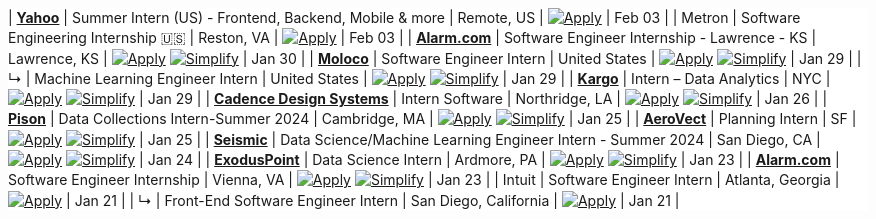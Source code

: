 | **[Yahoo](https://simplify.jobs/c/Yahoo)** | Summer Intern (US) - Frontend, Backend, Mobile & more | Remote, US | <a href="https://ouryahoo.wd5.myworkdayjobs.com/careers/job/United-States-of-America---Remote/Yahoo-Summer-Intern--US----Sports--Finance--Mail---More-_JR0023139?utm_source=Simplify&ref=Simplify"><img src="https://i.imgur.com/u1KNU8z.png" width="118" alt="Apply"></a> | Feb 03 |
| Metron | Software Engineering Internship 🇺🇸 | Reston, VA | <a href="https://www.metsci.com/careers/join-our-team/?gh_jid=4079146007&utm_source=Simplify&ref=Simplify"><img src="https://i.imgur.com/u1KNU8z.png" width="118" alt="Apply"></a> | Feb 03 |
| **[Alarm.com](https://simplify.jobs/c/Alarm)** | Software Engineer Internship - Lawrence - KS | Lawrence, KS | <a href="https://boards.greenhouse.io/alarmcom/jobs/7117732002?utm_source=Simplify&ref=Simplify"><img src="https://i.imgur.com/w6lyvuC.png" width="84" alt="Apply"></a> <a href="https://simplify.jobs/p/3cc4bceb-693c-45b5-9384-630da13389f7?utm_source=GHList"><img src="https://i.imgur.com/aVnQdox.png" width="30" alt="Simplify"></a> | Jan 30 |
| **[Moloco](https://simplify.jobs/c/Moloco)** | Software Engineer Intern | United States | <a href="https://boards.greenhouse.io/moloco/jobs/5870606003?utm_source=Simplify&ref=Simplify"><img src="https://i.imgur.com/w6lyvuC.png" width="84" alt="Apply"></a> <a href="https://simplify.jobs/p/9ed53ed0-6ab0-48b1-974a-4fffd5732a2a?utm_source=GHList"><img src="https://i.imgur.com/aVnQdox.png" width="30" alt="Simplify"></a> | Jan 29 |
| ↳ | Machine Learning Engineer Intern | United States | <a href="https://boards.greenhouse.io/moloco/jobs/5870560003?utm_source=Simplify&ref=Simplify"><img src="https://i.imgur.com/w6lyvuC.png" width="84" alt="Apply"></a> <a href="https://simplify.jobs/p/a7781ca5-0d22-4a17-a592-84ec206da31e?utm_source=GHList"><img src="https://i.imgur.com/aVnQdox.png" width="30" alt="Simplify"></a> | Jan 29 |
| **[Kargo](https://simplify.jobs/c/Kargo)** | Intern – Data Analytics | NYC | <a href="https://www.kargo.com/careers?gh_jid=4224185007&utm_source=Simplify&ref=Simplify"><img src="https://i.imgur.com/w6lyvuC.png" width="84" alt="Apply"></a> <a href="https://simplify.jobs/p/de14990f-7aa7-49ce-aec8-031330527fd1?utm_source=GHList"><img src="https://i.imgur.com/aVnQdox.png" width="30" alt="Simplify"></a> | Jan 29 |
| **[Cadence Design Systems](https://simplify.jobs/c/Cadence-Design-Systems)** | Intern Software | Northridge, LA | <a href="https://cadence.wd1.myworkdayjobs.com/en-US/External_Careers/job/BURLINGTON-01/Software_R45211-2?utm_source=Simplify&ref=Simplify"><img src="https://i.imgur.com/w6lyvuC.png" width="84" alt="Apply"></a> <a href="https://simplify.jobs/p/a9fcc502-9309-4f23-b702-992bf0e1aec9?utm_source=GHList"><img src="https://i.imgur.com/aVnQdox.png" width="30" alt="Simplify"></a> | Jan 26 |
| **[Pison](https://simplify.jobs/c/PisonTech)** | Data Collections Intern-Summer 2024 | Cambridge, MA | <a href="https://jobs.lever.co/pison/8fe9d16e-3b55-4a56-81c9-6a273ba8b85e/apply?utm_source=Simplify&ref=Simplify"><img src="https://i.imgur.com/w6lyvuC.png" width="84" alt="Apply"></a> <a href="https://simplify.jobs/p/d41f6e30-a042-48fe-b9b1-ef5edf0a56e1?utm_source=GHList"><img src="https://i.imgur.com/aVnQdox.png" width="30" alt="Simplify"></a> | Jan 25 |
| **[AeroVect](https://simplify.jobs/c/AeroVect)** | Planning Intern | SF | <a href="https://jobs.ashbyhq.com/AeroVect/29be4d89-9ca3-4cf9-a7e4-ccd0404d55a9/application?utm_source=Simplify&ref=Simplify"><img src="https://i.imgur.com/w6lyvuC.png" width="84" alt="Apply"></a> <a href="https://simplify.jobs/p/13333b3e-a688-439d-91ad-5670f119fe4f?utm_source=GHList"><img src="https://i.imgur.com/aVnQdox.png" width="30" alt="Simplify"></a> | Jan 25 |
| **[Seismic](https://simplify.jobs/c/Seismic)** | Data Science/Machine Learning Engineer Intern - Summer 2024 | San Diego, CA | <a href="https://seismic.com/company/careers/job-detail/?gh_jid=5063812004&utm_source=Simplify&ref=Simplify"><img src="https://i.imgur.com/w6lyvuC.png" width="84" alt="Apply"></a> <a href="https://simplify.jobs/p/4f42779a-9042-45be-aeda-cdcfeb582968?utm_source=GHList"><img src="https://i.imgur.com/aVnQdox.png" width="30" alt="Simplify"></a> | Jan 24 |
| **[ExodusPoint](https://simplify.jobs/c/ExodusPoint)** | Data Science Intern | Ardmore, PA | <a href="https://boards.greenhouse.io/exoduspoint/jobs/7108071002?utm_source=Simplify&ref=Simplify"><img src="https://i.imgur.com/w6lyvuC.png" width="84" alt="Apply"></a> <a href="https://simplify.jobs/p/405dc370-0c78-4392-910f-b92e23c3b00f?utm_source=GHList"><img src="https://i.imgur.com/aVnQdox.png" width="30" alt="Simplify"></a> | Jan 23 |
| **[Alarm.com](https://simplify.jobs/c/Alarm)** | Software Engineer Internship | Vienna, VA | <a href="https://boards.greenhouse.io/alarmcom/jobs/6996362002?utm_source=Simplify&ref=Simplify"><img src="https://i.imgur.com/w6lyvuC.png" width="84" alt="Apply"></a> <a href="https://simplify.jobs/p/242d556a-f936-4cfd-bdca-312ce584c07b?utm_source=GHList"><img src="https://i.imgur.com/aVnQdox.png" width="30" alt="Simplify"></a> | Jan 23 |
| Intuit | Software Engineer Intern | Atlanta, Georgia | <a href="https://jobs.intuit.com/job/-/-/27595/60136622192?cid=pjob_li_click_us_swe-other-fy24_cn_text_job_intuit-talent&iis=pjob&iisn=li&p_sid=7a3iV5b&p_uid=8XGyjPTdyc&ss=paid&utm_campaign=&utm_content=pj_board&utm_medium=jobad&utm_source=Simplify&ref=Simplify"><img src="https://i.imgur.com/u1KNU8z.png" width="118" alt="Apply"></a> | Jan 21 |
| ↳ | Front-End Software Engineer Intern | San Diego, California | <a href="https://jobs.intuit.com/job/-/-/27595/60092990192?cid=pjob_li_click_us_swe-fe-fy24_cn_text_job_intuit-talent&iis=pjob&iisn=li&p_sid=qmTTMDb&p_uid=QDTUVCgBkM&ss=paid&utm_campaign=&utm_content=pj_board&utm_medium=jobad&utm_source=Simplify&ref=Simplify"><img src="https://i.imgur.com/u1KNU8z.png" width="118" alt="Apply"></a> | Jan 21 |